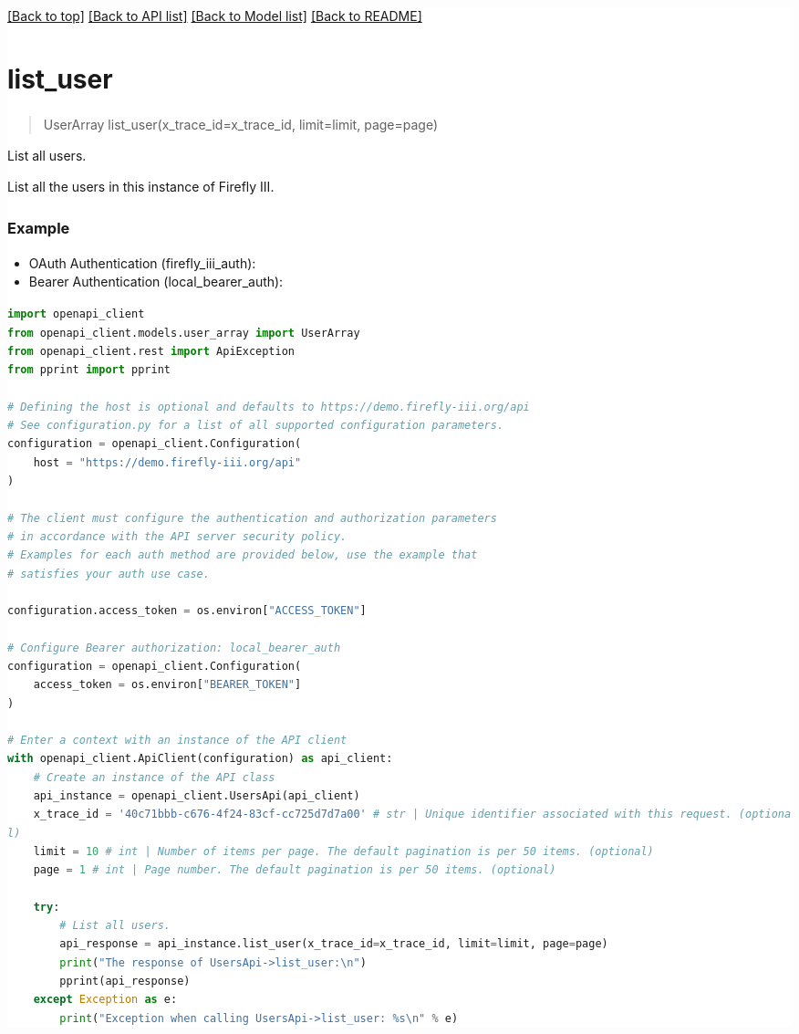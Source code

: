 [[Back to top]](#) [[Back to API list]](../README.md#documentation-for-api-endpoints) [[Back to Model list]](../README.md#documentation-for-models) [[Back to README]](../README.md)

# **list_user**
> UserArray list_user(x_trace_id=x_trace_id, limit=limit, page=page)

List all users.

List all the users in this instance of Firefly III.

### Example

* OAuth Authentication (firefly_iii_auth):
* Bearer Authentication (local_bearer_auth):

```python
import openapi_client
from openapi_client.models.user_array import UserArray
from openapi_client.rest import ApiException
from pprint import pprint

# Defining the host is optional and defaults to https://demo.firefly-iii.org/api
# See configuration.py for a list of all supported configuration parameters.
configuration = openapi_client.Configuration(
    host = "https://demo.firefly-iii.org/api"
)

# The client must configure the authentication and authorization parameters
# in accordance with the API server security policy.
# Examples for each auth method are provided below, use the example that
# satisfies your auth use case.

configuration.access_token = os.environ["ACCESS_TOKEN"]

# Configure Bearer authorization: local_bearer_auth
configuration = openapi_client.Configuration(
    access_token = os.environ["BEARER_TOKEN"]
)

# Enter a context with an instance of the API client
with openapi_client.ApiClient(configuration) as api_client:
    # Create an instance of the API class
    api_instance = openapi_client.UsersApi(api_client)
    x_trace_id = '40c71bbb-c676-4f24-83cf-cc725d7d7a00' # str | Unique identifier associated with this request. (optional)
    limit = 10 # int | Number of items per page. The default pagination is per 50 items. (optional)
    page = 1 # int | Page number. The default pagination is per 50 items. (optional)

    try:
        # List all users.
        api_response = api_instance.list_user(x_trace_id=x_trace_id, limit=limit, page=page)
        print("The response of UsersApi->list_user:\n")
        pprint(api_response)
    except Exception as e:
        print("Exception when calling UsersApi->list_user: %s\n" % e)
```
